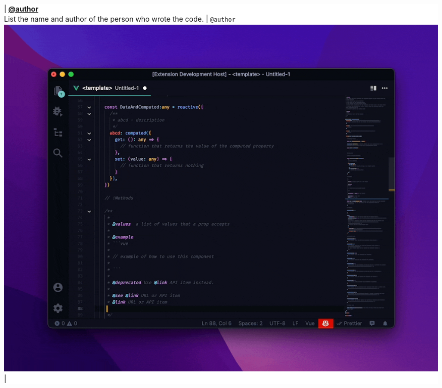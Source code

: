 | **[@author](https://vue-styleguidist.github.io/docs/Documenting.html#author)**<br/>List the name and author of the person who wrote the code.                                            | `@author`<br/><img src=".readme/47-author-tag.gif" alt=""/>         |